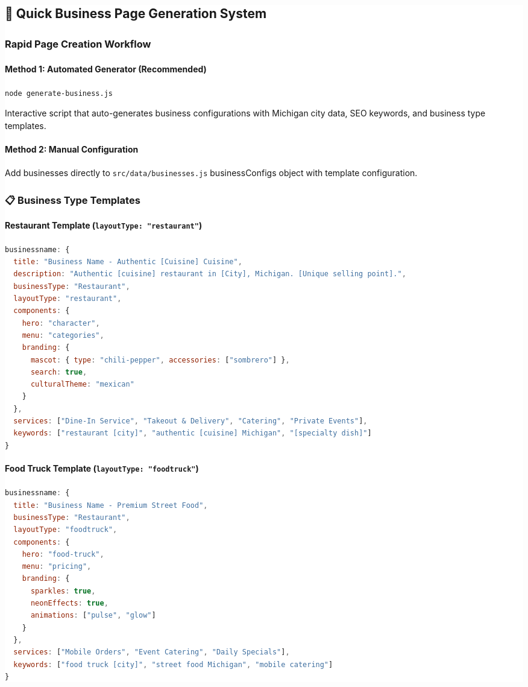 ## 🚀 Quick Business Page Generation System

### Rapid Page Creation Workflow

#### Method 1: Automated Generator (Recommended)
```bash
node generate-business.js
```
Interactive script that auto-generates business configurations with Michigan city data, SEO keywords, and business type templates.

#### Method 2: Manual Configuration  
Add businesses directly to `src/data/businesses.js` businessConfigs object with template configuration.

### 📋 Business Type Templates

#### Restaurant Template (`layoutType: "restaurant"`)
```javascript
businessname: {
  title: "Business Name - Authentic [Cuisine] Cuisine",
  description: "Authentic [cuisine] restaurant in [City], Michigan. [Unique selling point].",
  businessType: "Restaurant",
  layoutType: "restaurant",
  components: {
    hero: "character",
    menu: "categories",
    branding: {
      mascot: { type: "chili-pepper", accessories: ["sombrero"] },
      search: true,
      culturalTheme: "mexican"
    }
  },
  services: ["Dine-In Service", "Takeout & Delivery", "Catering", "Private Events"],
  keywords: ["restaurant [city]", "authentic [cuisine] Michigan", "[specialty dish]"]
}
```

#### Food Truck Template (`layoutType: "foodtruck"`)
```javascript
businessname: {
  title: "Business Name - Premium Street Food",
  businessType: "Restaurant",
  layoutType: "foodtruck",
  components: {
    hero: "food-truck",
    menu: "pricing",
    branding: {
      sparkles: true,
      neonEffects: true,
      animations: ["pulse", "glow"]
    }
  },
  services: ["Mobile Orders", "Event Catering", "Daily Specials"],
  keywords: ["food truck [city]", "street food Michigan", "mobile catering"]
}
```
